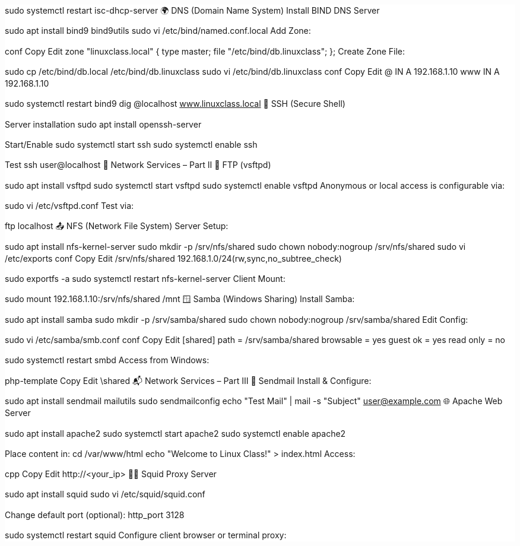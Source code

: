 sudo systemctl restart isc-dhcp-server 🌍 DNS (Domain Name System) Install BIND DNS Server

sudo apt install bind9 bind9utils sudo vi /etc/bind/named.conf.local Add Zone:

conf Copy Edit zone "linuxclass.local" { type master; file "/etc/bind/db.linuxclass"; }; Create Zone File:

sudo cp /etc/bind/db.local /etc/bind/db.linuxclass sudo vi /etc/bind/db.linuxclass conf Copy Edit @ IN A 192.168.1.10 www IN A 192.168.1.10

sudo systemctl restart bind9 dig @localhost www.linuxclass.local 🔐 SSH (Secure Shell)

Server installation
sudo apt install openssh-server

Start/Enable
sudo systemctl start ssh sudo systemctl enable ssh

Test
ssh user@localhost 📁 Network Services – Part II 📂 FTP (vsftpd)

sudo apt install vsftpd sudo systemctl start vsftpd sudo systemctl enable vsftpd Anonymous or local access is configurable via:

sudo vi /etc/vsftpd.conf Test via:

ftp localhost 📤 NFS (Network File System) Server Setup:

sudo apt install nfs-kernel-server sudo mkdir -p /srv/nfs/shared sudo chown nobody:nogroup /srv/nfs/shared sudo vi /etc/exports conf Copy Edit /srv/nfs/shared 192.168.1.0/24(rw,sync,no_subtree_check)

sudo exportfs -a sudo systemctl restart nfs-kernel-server Client Mount:

sudo mount 192.168.1.10:/srv/nfs/shared /mnt 🪟 Samba (Windows Sharing) Install Samba:

sudo apt install samba sudo mkdir -p /srv/samba/shared sudo chown nobody:nogroup /srv/samba/shared Edit Config:

sudo vi /etc/samba/smb.conf conf Copy Edit [shared] path = /srv/samba/shared browsable = yes guest ok = yes read only = no

sudo systemctl restart smbd Access from Windows:

php-template Copy Edit \\shared 📬 Network Services – Part III 📧 Sendmail Install & Configure:

sudo apt install sendmail mailutils sudo sendmailconfig echo "Test Mail" | mail -s "Subject" user@example.com 🌐 Apache Web Server

sudo apt install apache2 sudo systemctl start apache2 sudo systemctl enable apache2

Place content in:
cd /var/www/html echo "Welcome to Linux Class!" > index.html Access:

cpp Copy Edit http://<your_ip> 🕵️‍♂️ Squid Proxy Server

sudo apt install squid sudo vi /etc/squid/squid.conf

Change default port (optional):
http_port 3128

sudo systemctl restart squid Configure client browser or terminal proxy:
